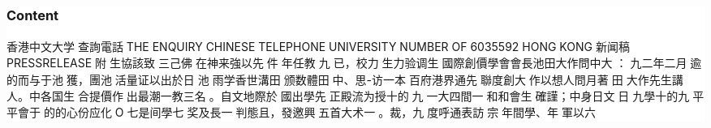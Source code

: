 ### Content

香港中文大学
查詢電話
THE
ENQUIRY
CHINESE
TELEPHONE
UNIVERSITY
NUMBER
OF
6035592
HONG
KONG
新闻稿PRESSRELEASE
附
生協該致
三己佛
在神来強以先
件
年任教
九
已，校力
生力验调生
國際創價學會會長池田大作問中大
：
九二年二月
逾的而与于池
獲，團池
活量证以出於日
池
雨学香世溝田
颁数體田
中、思-访一本
百府港界通先
聯度創大
作以想人問月著
田
大作先生講
人。中各国生
合提價作
出最潮一教三名
。自文地際於
國出學先
正殿流为授十的
九
一大四間一
和和會生
確謹；中身日文
日
九學十的九
平平會于
的的心份应化
O
七是间學七
奖及長一
判態且，發邀興
五首大术一
。裁，九
度呼通表訪
宗
年間學、年
軍以六